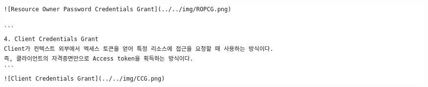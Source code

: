 	![Resource Owner Password Credentials Grant](../../img/ROPCG.png)
	
	```
	4. Client Credentials Grant
	Client가 컨텍스트 외부에서 엑세스 토큰을 얻어 특정 리소스에 접근을 요청할 때 사용하는 방식이다.
	즉, 클라이언트의 자격증면만으로 Access token을 획득하는 방식이다.
	```
	![Client Credentials Grant](../../img/CCG.png)

